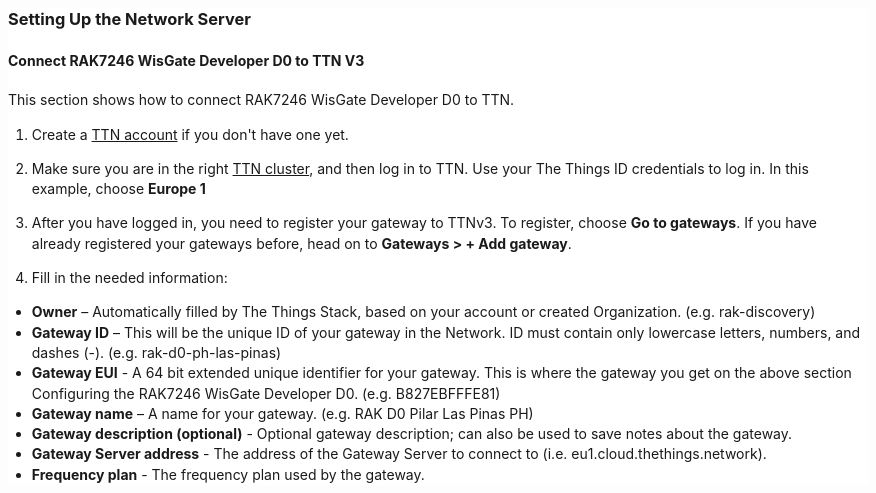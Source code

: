 <rk-img
  src="/assets/images/knowledge-hub/learn/rak-developer-kit/starter-kit/rak7246g-gateway/RAK7246G-14.png"
  width="60%"
  caption="Restarting the Packet-forwarder"
/>


### Setting Up the Network Server

#### Connect RAK7246 WisGate Developer D0 to TTN V3

This section shows how to connect RAK7246 WisGate Developer D0 to TTN.

1. Create a [TTN account](https://www.thethingsnetwork.org/) if you don't have one yet.

<rk-img
  src="/assets/images/knowledge-hub/learn/rak-developer-kit/kit-4/ttnv3-setup/TTNV3-1.png"
  width="80%"
  caption="TTN V3 Website"
/>

2.  Make sure you are in the right [TTN cluster](https://console.cloud.thethings.network/), and then log in to TTN. Use your The Things ID credentials to log in. In this example, choose **Europe 1**

<rk-img
  src="/assets/images/knowledge-hub/learn/rak-developer-kit/kit-4/ttnv3-setup/TTNV3-2.png"
  width="80%"
  caption="Login website for TTN"
/>

<rk-img
  src="/assets/images/knowledge-hub/learn/rak-developer-kit/kit-4/ttnv3-setup/TTNV3-2b.png"
  width="80%"
  caption="Choose Europe 1"
/>

3. After you have logged in, you need to register your gateway to TTNv3. To register, choose **Go to gateways**. If you have already registered your gateways before, head on to **Gateways > + Add gateway**.

<rk-img
  src="/assets/images/knowledge-hub/learn/rak-developer-kit/kit-4/ttnv3-setup/TTNV3-3.png"
  width="80%"
  caption="Gateway console in TTN V3"
/>

4.  Fill in the needed information:

* **Owner** – Automatically filled by The Things Stack, based on your account or created Organization. (e.g. rak-discovery)
* **Gateway ID** – This will be the unique ID of your gateway in the Network. ID must contain only lowercase letters, numbers, and dashes (-). (e.g. rak-d0-ph-las-pinas)
* **Gateway EUI** - A 64 bit extended unique identifier for your gateway. This is where the gateway you get on the above section Configuring the RAK7246 WisGate Developer D0. (e.g. B827EBFFFE81)
* **Gateway name** – A name for your gateway. (e.g. RAK D0 Pilar Las Pinas PH)
* **Gateway description (optional)** - Optional gateway description; can also be used to save notes about the gateway.
* **Gateway Server address** - The address of the Gateway Server to connect to (i.e. eu1.cloud.thethings.network).
* **Frequency plan** - The frequency plan used by the gateway.
